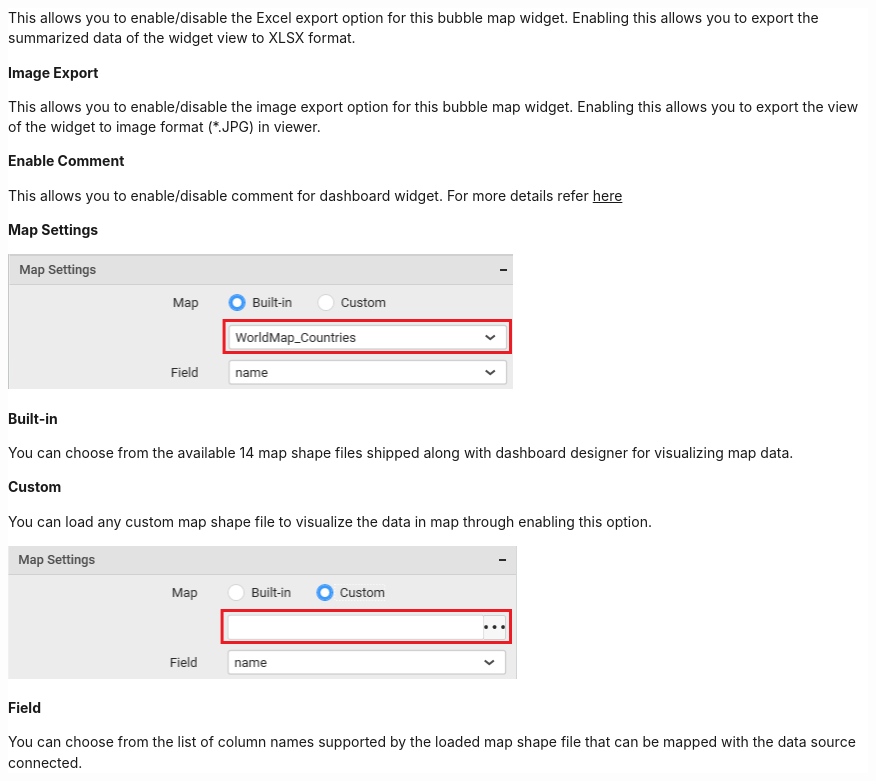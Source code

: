 This allows you to enable/disable the Excel export option for this bubble map widget. Enabling this allows you to export the summarized data of the widget view to XLSX format.

**Image Export**

This allows you to enable/disable the image export option for this bubble map widget. Enabling this allows you to export the view of the widget to image format (*.JPG) in viewer.

**Enable Comment**

This allows you to enable/disable comment for dashboard widget. For more details refer [here](/en-us/dashboard-platform/dashboard-designer/compose-dashboard/commenting-dashboard-and-widget)

**Map Settings**   

![](images/bubblemap_img24.png)

**Built-in**

You can choose from the available 14 map shape files shipped along with dashboard designer for visualizing map data.

**Custom**

You can load any custom map shape file to visualize the data in map through enabling this option. 

![](images/bubblemap_img25.png)

**Field**

You can choose from the list of column names supported by the loaded map shape file that can be mapped with the data source connected.



